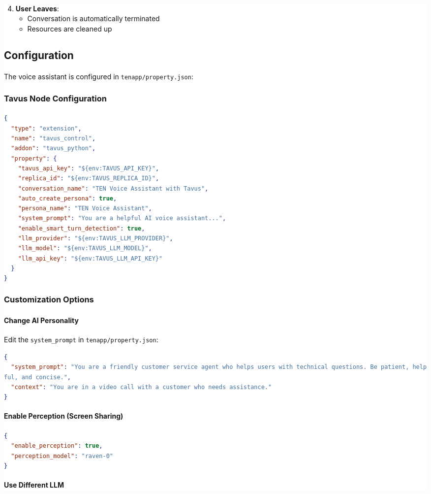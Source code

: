 4. **User Leaves**:
   - Conversation is automatically terminated
   - Resources are cleaned up

## Configuration

The voice assistant is configured in `tenapp/property.json`:

### Tavus Node Configuration

```json
{
  "type": "extension",
  "name": "tavus_control",
  "addon": "tavus_python",
  "property": {
    "tavus_api_key": "${env:TAVUS_API_KEY}",
    "replica_id": "${env:TAVUS_REPLICA_ID}",
    "conversation_name": "TEN Voice Assistant with Tavus",
    "auto_create_persona": true,
    "persona_name": "TEN Voice Assistant",
    "system_prompt": "You are a helpful AI voice assistant...",
    "enable_smart_turn_detection": true,
    "llm_provider": "${env:TAVUS_LLM_PROVIDER}",
    "llm_model": "${env:TAVUS_LLM_MODEL}",
    "llm_api_key": "${env:TAVUS_LLM_API_KEY}"
  }
}
```

### Customization Options

#### Change AI Personality

Edit the `system_prompt` in `tenapp/property.json`:

```json
{
  "system_prompt": "You are a friendly customer service agent who helps users with technical questions. Be patient, helpful, and concise.",
  "context": "You are in a video call with a customer who needs assistance."
}
```

#### Enable Perception (Screen Sharing)

```json
{
  "enable_perception": true,
  "perception_model": "raven-0"
}
```

#### Use Different LLM
